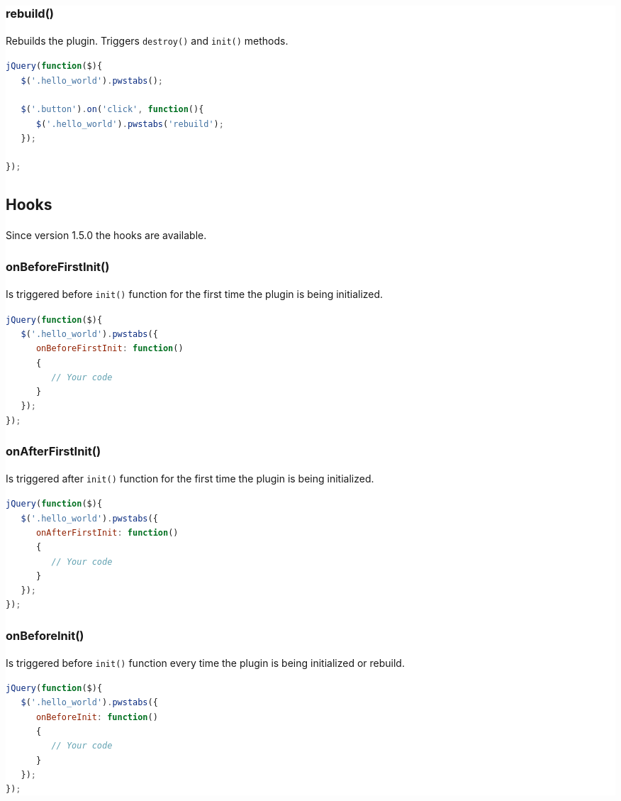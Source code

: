 ### rebuild()
Rebuilds the plugin. Triggers `destroy()` and `init()` methods.
```js
jQuery(function($){
   $('.hello_world').pwstabs();
   
   $('.button').on('click', function(){
      $('.hello_world').pwstabs('rebuild');
   });
      
});
```

## Hooks
Since version 1.5.0 the hooks are available.

### onBeforeFirstInit()
Is triggered before `init()` function for the first time the plugin is being initialized.
```js
jQuery(function($){
   $('.hello_world').pwstabs({
      onBeforeFirstInit: function()
      {
         // Your code
      }
   });
});
```

### onAfterFirstInit()
Is triggered after `init()` function for the first time the plugin is being initialized.
```js
jQuery(function($){
   $('.hello_world').pwstabs({
      onAfterFirstInit: function()
      {
         // Your code
      }
   });
});
```

### onBeforeInit()
Is triggered before `init()` function every time the plugin is being initialized or rebuild.
```js
jQuery(function($){
   $('.hello_world').pwstabs({
      onBeforeInit: function()
      {
         // Your code
      }
   });
});
```

